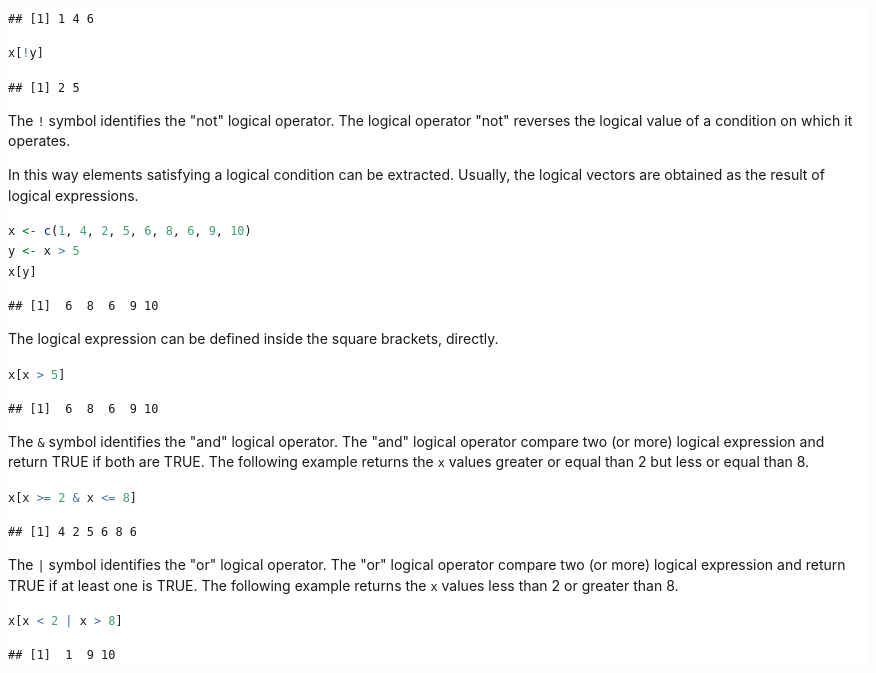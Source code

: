 ```
## [1] 1 4 6
```

```r
x[!y]
```

```
## [1] 2 5
```

  The `!` symbol identifies the "not" logical operator. The logical operator "not" reverses the logical value of a condition on which it operates.  
  
  In this way elements satisfying a logical condition can be extracted. Usually, the logical vectors are obtained as the result of logical expressions.



```r
x <- c(1, 4, 2, 5, 6, 8, 6, 9, 10)
y <- x > 5
x[y]
```

```
## [1]  6  8  6  9 10
```

  The logical expression can be defined inside the square brackets, directly.


```r
x[x > 5]
```

```
## [1]  6  8  6  9 10
```

  The `&` symbol identifies the "and" logical operator. The "and" logical operator compare two (or more) logical expression and return TRUE if both are TRUE. The following example returns the `x` values greater or equal than 2 but less or equal than 8.
  

```r
x[x >= 2 & x <= 8]
```

```
## [1] 4 2 5 6 8 6
```

  The `|` symbol identifies the "or" logical operator. The "or" logical operator compare two (or more) logical expression and return TRUE if at least one is TRUE. The following example returns the `x` values less than 2 or greater than 8.
  

```r
x[x < 2 | x > 8]
```

```
## [1]  1  9 10
```
